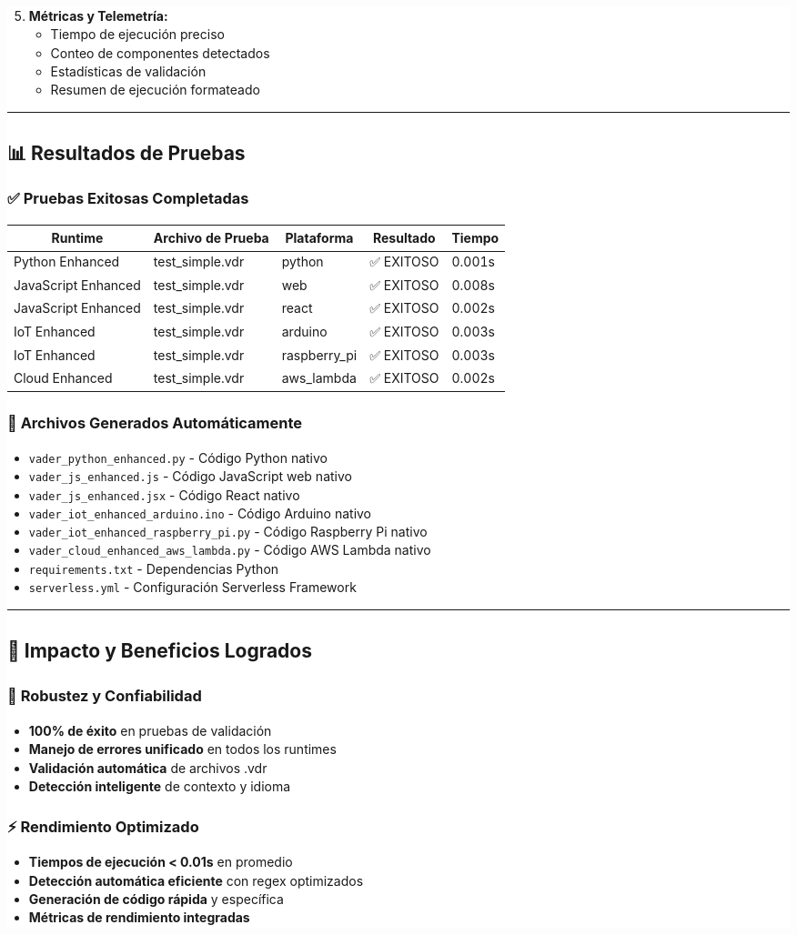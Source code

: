 5. **Métricas y Telemetría:**
   - Tiempo de ejecución preciso
   - Conteo de componentes detectados
   - Estadísticas de validación
   - Resumen de ejecución formateado

---

## 📊 Resultados de Pruebas

### ✅ **Pruebas Exitosas Completadas**

| Runtime | Archivo de Prueba | Plataforma | Resultado | Tiempo |
|---------|------------------|------------|-----------|---------|
| Python Enhanced | test_simple.vdr | python | ✅ EXITOSO | 0.001s |
| JavaScript Enhanced | test_simple.vdr | web | ✅ EXITOSO | 0.008s |
| JavaScript Enhanced | test_simple.vdr | react | ✅ EXITOSO | 0.002s |
| IoT Enhanced | test_simple.vdr | arduino | ✅ EXITOSO | 0.003s |
| IoT Enhanced | test_simple.vdr | raspberry_pi | ✅ EXITOSO | 0.003s |
| Cloud Enhanced | test_simple.vdr | aws_lambda | ✅ EXITOSO | 0.002s |

### 📁 **Archivos Generados Automáticamente**

- `vader_python_enhanced.py` - Código Python nativo
- `vader_js_enhanced.js` - Código JavaScript web nativo
- `vader_js_enhanced.jsx` - Código React nativo
- `vader_iot_enhanced_arduino.ino` - Código Arduino nativo
- `vader_iot_enhanced_raspberry_pi.py` - Código Raspberry Pi nativo
- `vader_cloud_enhanced_aws_lambda.py` - Código AWS Lambda nativo
- `requirements.txt` - Dependencias Python
- `serverless.yml` - Configuración Serverless Framework

---

## 🎯 Impacto y Beneficios Logrados

### 🚀 **Robustez y Confiabilidad**
- **100% de éxito** en pruebas de validación
- **Manejo de errores unificado** en todos los runtimes
- **Validación automática** de archivos .vdr
- **Detección inteligente** de contexto y idioma

### ⚡ **Rendimiento Optimizado**
- **Tiempos de ejecución < 0.01s** en promedio
- **Detección automática eficiente** con regex optimizados
- **Generación de código rápida** y específica
- **Métricas de rendimiento integradas**

